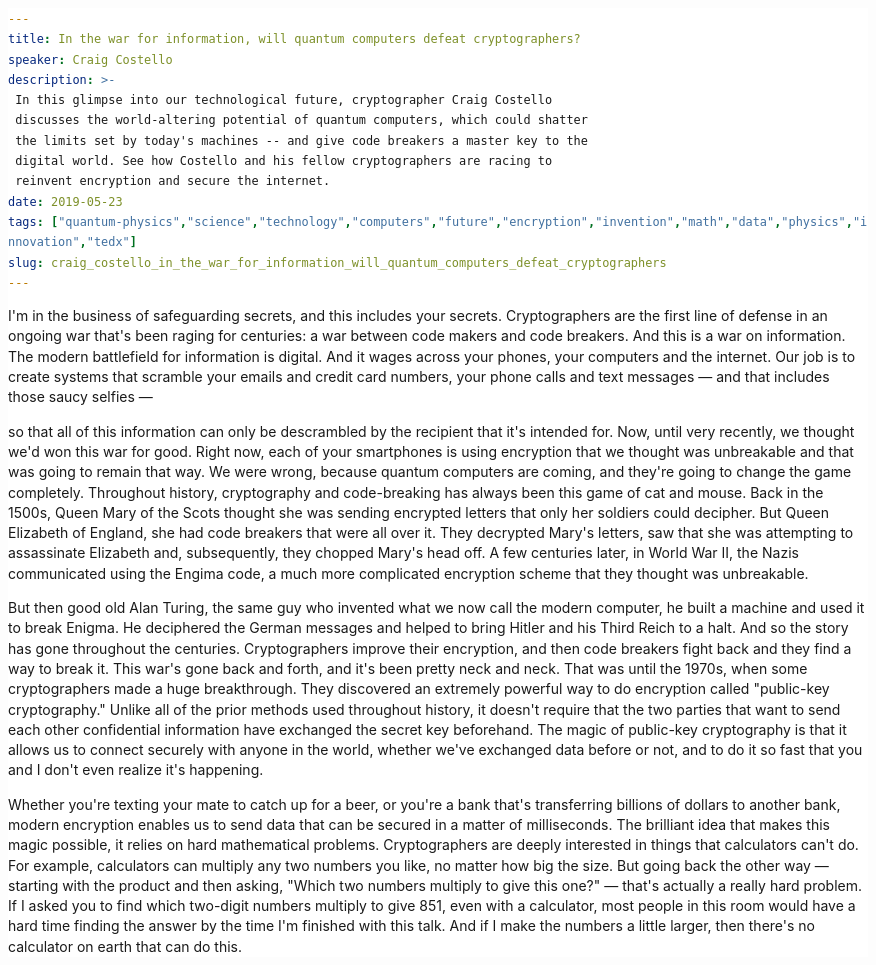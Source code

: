 ```yaml
---
title: In the war for information, will quantum computers defeat cryptographers?
speaker: Craig Costello
description: >-
 In this glimpse into our technological future, cryptographer Craig Costello
 discusses the world-altering potential of quantum computers, which could shatter
 the limits set by today's machines -- and give code breakers a master key to the
 digital world. See how Costello and his fellow cryptographers are racing to
 reinvent encryption and secure the internet.
date: 2019-05-23
tags: ["quantum-physics","science","technology","computers","future","encryption","invention","math","data","physics","innovation","tedx"]
slug: craig_costello_in_the_war_for_information_will_quantum_computers_defeat_cryptographers
---
```


I'm in the business of safeguarding secrets, and this includes your secrets. Cryptographers
are the first line of defense in an ongoing war that's been raging for centuries: a war
between code makers and code breakers. And this is a war on information. The modern
battlefield for information is digital. And it wages across your phones, your computers
and the internet. Our job is to create systems that scramble your emails and credit card
numbers, your phone calls and text messages — and that includes those saucy selfies
—

so that all of this information can only be descrambled by the recipient that it's
intended for. Now, until very recently, we thought we'd won this war for good. Right now,
each of your smartphones is using encryption that we thought was unbreakable and that was
going to remain that way. We were wrong, because quantum computers are coming, and they're
going to change the game completely. Throughout history, cryptography and code-breaking has
always been this game of cat and mouse. Back in the 1500s, Queen Mary of the Scots thought
she was sending encrypted letters that only her soldiers could decipher. But Queen
Elizabeth of England, she had code breakers that were all over it. They decrypted Mary's
letters, saw that she was attempting to assassinate Elizabeth and, subsequently, they
chopped Mary's head off. A few centuries later, in World War II, the Nazis communicated
using the Engima code, a much more complicated encryption scheme that they thought was
unbreakable.

But then good old Alan Turing, the same guy who invented what we now call the modern
computer, he built a machine and used it to break Enigma. He deciphered the German
messages and helped to bring Hitler and his Third Reich to a halt. And so the story has
gone throughout the centuries. Cryptographers improve their encryption, and then code
breakers fight back and they find a way to break it. This war's gone back and forth, and
it's been pretty neck and neck. That was until the 1970s, when some cryptographers made a
huge breakthrough. They discovered an extremely powerful way to do encryption called
"public-key cryptography." Unlike all of the prior methods used throughout history, it
doesn't require that the two parties that want to send each other confidential information
have exchanged the secret key beforehand. The magic of public-key cryptography is that it
allows us to connect securely with anyone in the world, whether we've exchanged data
before or not, and to do it so fast that you and I don't even realize it's
happening.

Whether you're texting your mate to catch up for a beer, or you're a bank that's
transferring billions of dollars to another bank, modern encryption enables us to send
data that can be secured in a matter of milliseconds. The brilliant idea that makes this
magic possible, it relies on hard mathematical problems. Cryptographers are deeply
interested in things that calculators can't do. For example, calculators can multiply any
two numbers you like, no matter how big the size. But going back the other way — starting
with the product and then asking, "Which two numbers multiply to give this one?" — that's
actually a really hard problem. If I asked you to find which two-digit numbers multiply to
give 851, even with a calculator, most people in this room would have a hard time finding
the answer by the time I'm finished with this talk. And if I make the numbers a little
larger, then there's no calculator on earth that can do this.
